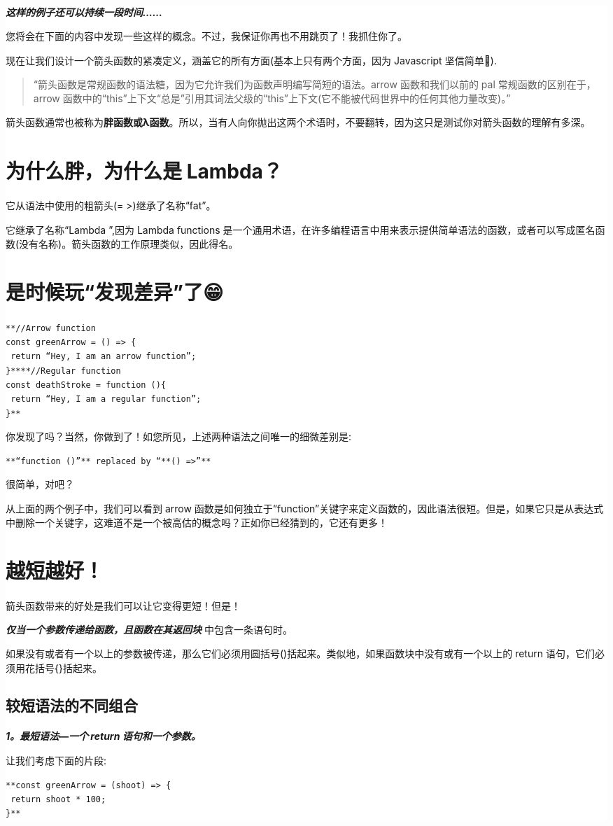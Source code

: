 ***这样的例子还可以持续一段时间……***

您将会在下面的内容中发现一些这样的概念。不过，我保证你再也不用跳页了！我抓住你了。

现在让我们设计一个箭头函数的紧凑定义，涵盖它的所有方面(基本上只有两个方面，因为 Javascript 坚信简单🤟).

> “箭头函数是常规函数的语法糖，因为它允许我们为函数声明编写简短的语法。arrow 函数和我们以前的 pal 常规函数的区别在于，arrow 函数中的“this”上下文“总是”引用其词法父级的“this”上下文(它不能被代码世界中的任何其他力量改变)。”

箭头函数通常也被称为**胖函数或λ函数**。所以，当有人向你抛出这两个术语时，不要翻转，因为这只是测试你对箭头函数的理解有多深。

# 为什么胖，为什么是 Lambda？

它从语法中使用的粗箭头(= >)继承了名称“fat”。

它继承了名称“Lambda ”,因为 Lambda functions 是一个通用术语，在许多编程语言中用来表示提供简单语法的函数，或者可以写成匿名函数(没有名称)。箭头函数的工作原理类似，因此得名。

# 是时候玩“发现差异”了😁

```
**//Arrow function
const greenArrow = () => {
 return “Hey, I am an arrow function”;
}****//Regular function
const deathStroke = function (){
 return “Hey, I am a regular function”;
}**
```

你发现了吗？当然，你做到了！如您所见，上述两种语法之间唯一的细微差别是:

`**“function ()”** replaced by “**() =>”**`

很简单，对吧？

从上面的两个例子中，我们可以看到 arrow 函数是如何独立于“function”关键字来定义函数的，因此语法很短。但是，如果它只是从表达式中删除一个关键字，这难道不是一个被高估的概念吗？正如你已经猜到的，它还有更多！

# 越短越好！

箭头函数带来的好处是我们可以让它变得更短！但是！

***仅当一个参数传递给函数，且函数在其返回块*** 中包含一条语句时。

如果没有或者有一个以上的参数被传递，那么它们必须用圆括号()括起来。类似地，如果函数块中没有或有一个以上的 return 语句，它们必须用花括号{}括起来。

## 较短语法的不同组合

***1。最短语法—一个 return 语句和一个参数。***

让我们考虑下面的片段:

```
**const greenArrow = (shoot) => {
 return shoot * 100;
}**
```
